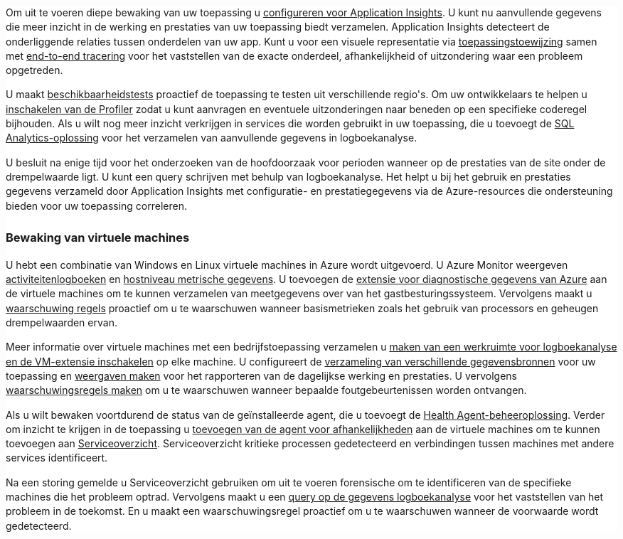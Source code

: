Om uit te voeren diepe bewaking van uw toepassing u [configureren voor Application Insights](../application-insights/quick-monitor-portal.md). U kunt nu aanvullende gegevens die meer inzicht in de werking en prestaties van uw toepassing biedt verzamelen. Application Insights detecteert de onderliggende relaties tussen onderdelen van uw app. Kunt u voor een visuele representatie via [toepassingstoewijzing](../application-insights/app-insights-app-map.md) samen met [end-to-end tracering](../application-insights/app-insights-transaction-diagnostics.md) voor het vaststellen van de exacte onderdeel, afhankelijkheid of uitzondering waar een probleem opgetreden. 

U maakt [beschikbaarheidstests](../application-insights/app-insights-monitor-web-app-availability.md) proactief de toepassing te testen uit verschillende regio's. Om uw ontwikkelaars te helpen u [inschakelen van de Profiler](../application-insights/enable-profiler-compute.md) zodat u kunt aanvragen en eventuele uitzonderingen naar beneden op een specifieke coderegel bijhouden. Als u wilt nog meer inzicht verkrijgen in services die worden gebruikt in uw toepassing, die u toevoegt de [SQL Analytics-oplossing](../log-analytics/log-analytics-azure-sql.md) voor het verzamelen van aanvullende gegevens in logboekanalyse. 

U besluit na enige tijd voor het onderzoeken van de hoofdoorzaak voor perioden wanneer op de prestaties van de site onder de drempelwaarde ligt. U kunt een query schrijven met behulp van logboekanalyse. Het helpt u bij het gebruik en prestaties gegevens verzameld door Application Insights met configuratie- en prestatiegegevens via de Azure-resources die ondersteuning bieden voor uw toepassing correleren.


### <a name="monitoring-virtual-machines"></a>Bewaking van virtuele machines
U hebt een combinatie van Windows en Linux virtuele machines in Azure wordt uitgevoerd. U Azure Monitor weergeven [activiteitenlogboeken](../monitoring-and-diagnostics/monitoring-overview-activity-logs.md) en [hostniveau metrische gegevens](../monitoring-and-diagnostics/monitoring-overview-metrics.md). U toevoegen de [extensie voor diagnostische gegevens van Azure](../virtual-machines/linux/tutorial-monitoring.md#install-diagnostics-extension) aan de virtuele machines om te kunnen verzamelen van meetgegevens over van het gastbesturingssysteem. Vervolgens maakt u [waarschuwing regels](../monitoring-and-diagnostics/monitoring-overview-unified-alerts.md) proactief om u te waarschuwen wanneer basismetrieken zoals het gebruik van processors en geheugen drempelwaarden ervan.

Meer informatie over virtuele machines met een bedrijfstoepassing verzamelen u [maken van een werkruimte voor logboekanalyse en de VM-extensie inschakelen](../log-analytics/log-analytics-quick-collect-azurevm.md) op elke machine. U configureert de [verzameling van verschillende gegevensbronnen](../log-analytics/log-analytics-data-sources.md) voor uw toepassing en [weergaven maken](../log-analytics/log-analytics-view-designer.md) voor het rapporteren van de dagelijkse werking en prestaties. U vervolgens [waarschuwingsregels maken](../monitoring-and-diagnostics/monitoring-overview-unified-alerts.md) om u te waarschuwen wanneer bepaalde foutgebeurtenissen worden ontvangen. 

Als u wilt bewaken voortdurend de status van de geïnstalleerde agent, die u toevoegt de [Health Agent-beheeroplossing](../operations-management-suite/oms-solution-agenthealth.md). Verder om inzicht te krijgen in de toepassing u [toevoegen van de agent voor afhankelijkheden](../operations-management-suite/operations-management-suite-service-map-configure.md) aan de virtuele machines om te kunnen toevoegen aan [Serviceoverzicht](../operations-management-suite/operations-management-suite-service-map.md). Serviceoverzicht kritieke processen gedetecteerd en verbindingen tussen machines met andere services identificeert. 

Na een storing gemelde u Serviceoverzicht gebruiken om uit te voeren forensische om te identificeren van de specifieke machines die het probleem optrad. Vervolgens maakt u een [query op de gegevens logboekanalyse](../log-analytics/log-analytics-log-search-new.md) voor het vaststellen van het probleem in de toekomst. En u maakt een waarschuwingsregel proactief om u te waarschuwen wanneer de voorwaarde wordt gedetecteerd.
